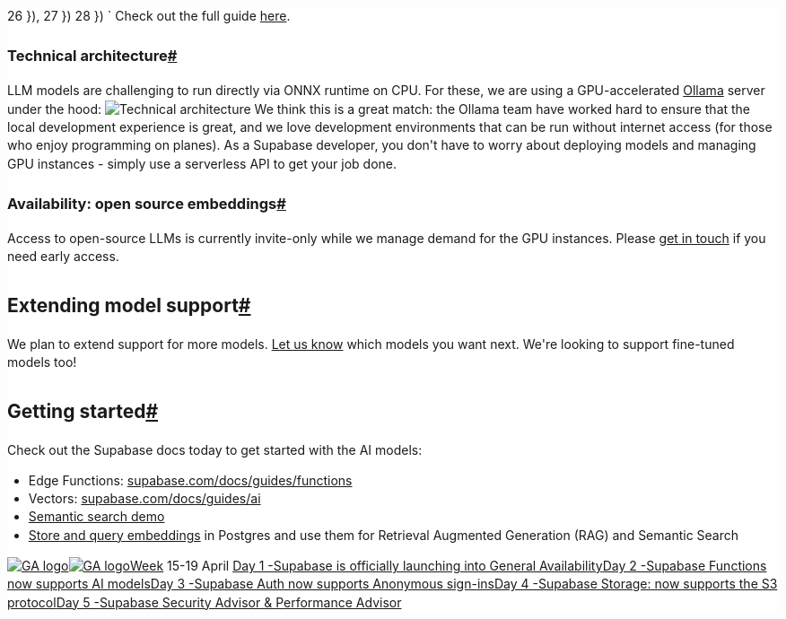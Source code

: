 26
  }),
27
 })
28
})
`
Check out the full guide [here](https://supabase.com/docs/guides/functions/ai-models#using-large-language-models).
### Technical architecture[#](https://supabase.com/blog/ai-inference-now-available-in-supabase-edge-functions#technical-architecture-1)
LLM models are challenging to run directly via ONNX runtime on CPU. For these, we are using a GPU-accelerated [Ollama](https://ollama.com/) server under the hood:
![Technical architecture](https://supabase.com/_next/image?url=%2Fimages%2Fblog%2Fga-week%2Fai-inference-now-available-in-supabase-edge-functions%2Finfra-02.svg&w=3840&q=75&dpl=dpl_9xPTPeSUKoDuygMmT5sPj6DB4mgG)
We think this is a great match: the Ollama team have worked hard to ensure that the local development experience is great, and we love development environments that can be run without internet access (for those who enjoy programming on planes).
As a Supabase developer, you don't have to worry about deploying models and managing GPU instances - simply use a serverless API to get your job done.
### Availability: open source embeddings[#](https://supabase.com/blog/ai-inference-now-available-in-supabase-edge-functions#availability-open-source-embeddings-1)
Access to open-source LLMs is currently invite-only while we manage demand for the GPU instances. Please [get in touch](https://forms.supabase.com/supabase.ai-llm-early-access) if you need early access.
## Extending model support[#](https://supabase.com/blog/ai-inference-now-available-in-supabase-edge-functions#extending-model-support)
We plan to extend support for more models. [Let us know](https://forms.supabase.com/supabase.ai-llm-early-access) which models you want next. We're looking to support fine-tuned models too!
## Getting started[#](https://supabase.com/blog/ai-inference-now-available-in-supabase-edge-functions#getting-started)
Check out the Supabase docs today to get started with the AI models:
  * Edge Functions: [supabase.com/docs/guides/functions](https://supabase.com/docs/guides/functions)
  * Vectors: [supabase.com/docs/guides/ai](https://supabase.com/docs/guides/ai)
  * [Semantic search demo](https://github.com/supabase/supabase/tree/master/examples/ai/edge-functions)
  * [Store and query embeddings](https://supabase.com/docs/guides/ai/vector-columns#querying-a-vector--embedding) in Postgres and use them for Retrieval Augmented Generation (RAG) and Semantic Search


[![GA logo](https://supabase.com/_next/image?url=%2Fimages%2Flaunchweek%2Fga%2Fga-black.svg&w=64&q=75&dpl=dpl_9xPTPeSUKoDuygMmT5sPj6DB4mgG)![GA logo](https://supabase.com/_next/image?url=%2Fimages%2Flaunchweek%2Fga%2Fga-white.svg&w=64&q=75&dpl=dpl_9xPTPeSUKoDuygMmT5sPj6DB4mgG)Week](https://supabase.com/ga-week)
15-19 April
[Day 1 -Supabase is officially launching into General Availability](https://supabase.com/ga)[Day 2 -Supabase Functions now supports AI models](https://supabase.com/blog/ai-inference-now-available-in-supabase-edge-functions)[Day 3 -Supabase Auth now supports Anonymous sign-ins](https://supabase.com/blog/anonymous-sign-ins)[Day 4 -Supabase Storage: now supports the S3 protocol](https://supabase.com/blog/s3-compatible-storage)[Day 5 -Supabase Security Advisor & Performance Advisor](https://supabase.com/blog/security-performance-advisor)
